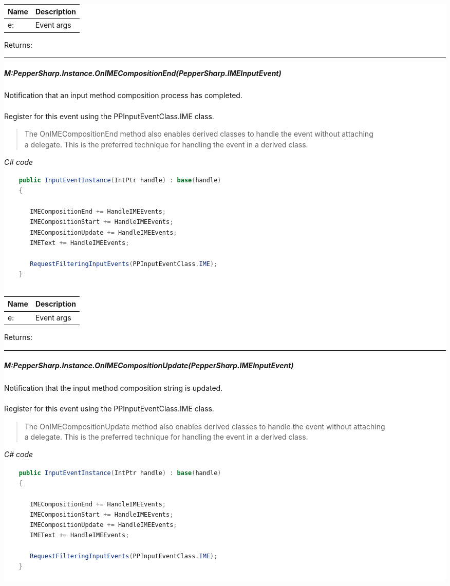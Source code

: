 |Name | Description |
|-----|------|
|e: |Event args|
Returns: 



---
##### M:PepperSharp.Instance.OnIMECompositionEnd(PepperSharp.IMEInputEvent)

Notification that an input method composition process has completed.</br>             </br>Register for this event using the PPInputEventClass.IME class.</br>             



>The OnIMECompositionEnd method also enables derived classes to handle the event without attaching </br>a delegate. This is the preferred technique for handling the event in a derived class.</br>             

_C# code_

``` c#
    public InputEventInstance(IntPtr handle) : base(handle)
    {
   
       IMECompositionEnd += HandleIMEEvents;
       IMECompositionStart += HandleIMEEvents;
       IMECompositionUpdate += HandleIMEEvents;
       IMEText += HandleIMEEvents;
       
       RequestFilteringInputEvents(PPInputEventClass.IME);
    }
    
```

|Name | Description |
|-----|------|
|e: |Event args|
Returns: 



---
##### M:PepperSharp.Instance.OnIMECompositionUpdate(PepperSharp.IMEInputEvent)

Notification that the input method composition string is updated.</br>             </br>Register for this event using the PPInputEventClass.IME class.</br>             



>The OnIMECompositionUpdate method also enables derived classes to handle the event without attaching </br>a delegate. This is the preferred technique for handling the event in a derived class.</br>             

_C# code_

``` c#
    public InputEventInstance(IntPtr handle) : base(handle)
    {
   
       IMECompositionEnd += HandleIMEEvents;
       IMECompositionStart += HandleIMEEvents;
       IMECompositionUpdate += HandleIMEEvents;
       IMEText += HandleIMEEvents;
       
       RequestFilteringInputEvents(PPInputEventClass.IME);
    }
    
```
